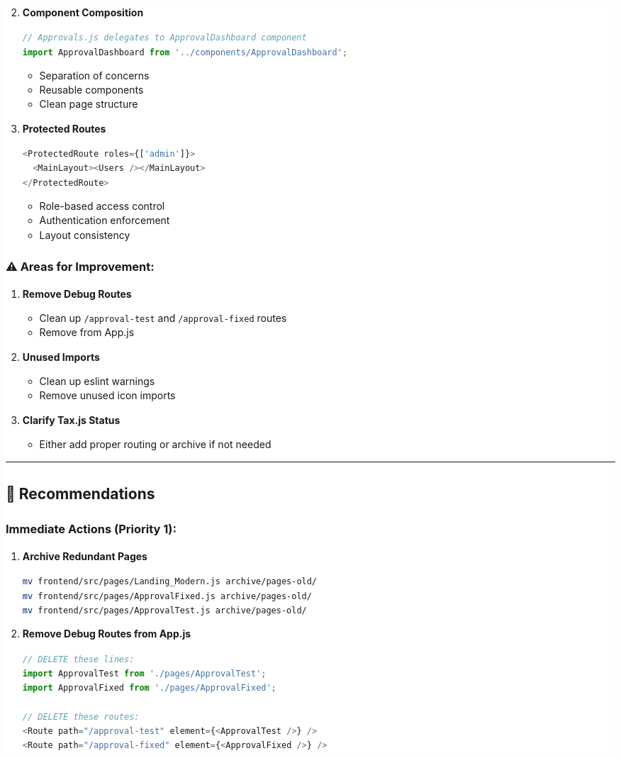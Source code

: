 2. **Component Composition**
   ```javascript
   // Approvals.js delegates to ApprovalDashboard component
   import ApprovalDashboard from '../components/ApprovalDashboard';
   ```
   - Separation of concerns
   - Reusable components
   - Clean page structure

3. **Protected Routes**
   ```javascript
   <ProtectedRoute roles={['admin']}>
     <MainLayout><Users /></MainLayout>
   </ProtectedRoute>
   ```
   - Role-based access control
   - Authentication enforcement
   - Layout consistency

### ⚠️ Areas for Improvement:

1. **Remove Debug Routes**
   - Clean up `/approval-test` and `/approval-fixed` routes
   - Remove from App.js

2. **Unused Imports**
   - Clean up eslint warnings
   - Remove unused icon imports

3. **Clarify Tax.js Status**
   - Either add proper routing or archive if not needed

---

## 🎯 Recommendations

### Immediate Actions (Priority 1):

1. **Archive Redundant Pages**
   ```bash
   mv frontend/src/pages/Landing_Modern.js archive/pages-old/
   mv frontend/src/pages/ApprovalFixed.js archive/pages-old/
   mv frontend/src/pages/ApprovalTest.js archive/pages-old/
   ```

2. **Remove Debug Routes from App.js**
   ```javascript
   // DELETE these lines:
   import ApprovalTest from './pages/ApprovalTest';
   import ApprovalFixed from './pages/ApprovalFixed';
   
   // DELETE these routes:
   <Route path="/approval-test" element={<ApprovalTest />} />
   <Route path="/approval-fixed" element={<ApprovalFixed />} />
   ```
